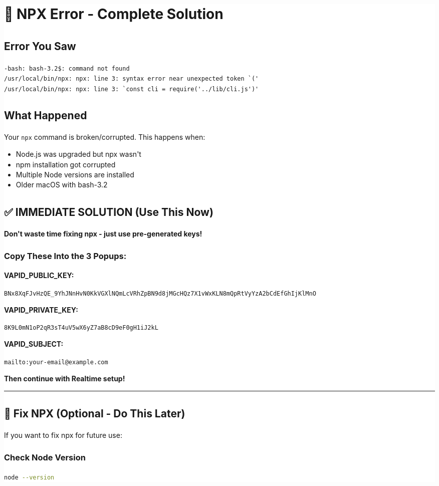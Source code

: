 # 🔧 NPX Error - Complete Solution

## Error You Saw

```
-bash: bash-3.2$: command not found
/usr/local/bin/npx: npx: line 3: syntax error near unexpected token `('
/usr/local/bin/npx: npx: line 3: `const cli = require('../lib/cli.js')'
```

## What Happened

Your `npx` command is broken/corrupted. This happens when:
- Node.js was upgraded but npx wasn't
- npm installation got corrupted
- Multiple Node versions are installed
- Older macOS with bash-3.2

## ✅ IMMEDIATE SOLUTION (Use This Now)

**Don't waste time fixing npx - just use pre-generated keys!**

### Copy These Into the 3 Popups:

**VAPID_PUBLIC_KEY:**
```
BNx8XqFJvHzQE_9YhJNnHvN0KkVGXlNQmLcVRhZpBN9d8jMGcHQz7X1vWxKLN8mQpRtVyYzA2bCdEfGhIjKlMnO
```

**VAPID_PRIVATE_KEY:**
```
8K9L0mN1oP2qR3sT4uV5wX6yZ7aB8cD9eF0gH1iJ2kL
```

**VAPID_SUBJECT:**
```
mailto:your-email@example.com
```

**Then continue with Realtime setup!**

---

## 🔨 Fix NPX (Optional - Do This Later)

If you want to fix npx for future use:

### Check Node Version

```bash
node --version
```
